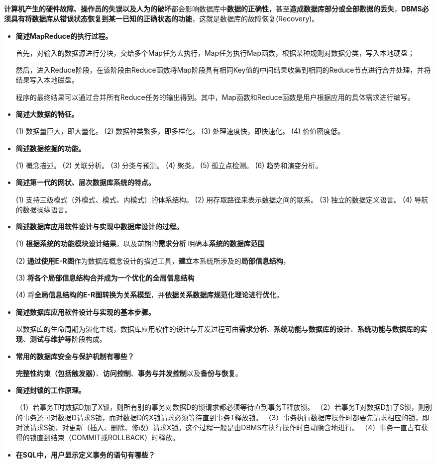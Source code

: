   **计算机产生的硬件故障、操作员的失误以及人为的破坏**都会影响数据库中**数据的正确性**，甚至**造成数据库部分或全部数据的丢失**，**DBMS必须具有将数据库从错误状态恢复到某一已知的正确状态的功能**，这就是数据库的故障恢复(Recovery)。

* **简述MapReduce的执行过程。**

  首先，对输入的数据源进行分块，交给多个Map任务去执行，Map任务执行Map函数，根据某种规则对数据分类，写入本地硬盘；

  然后，进入Reduce阶段，在该阶段由Reduce函数将Map阶段具有相同Key值的中间结果收集到相同的Reduce节点进行合并处理，并将结果写入本地磁盘。

  程序的最终结果可以通过合并所有Reduce任务的输出得到。其中，Map函数和Reduce函数是用户根据应用的具体需求进行编写。

* **简述大数据的特征。**

  (1) 数据量巨大，即大量化。
  (2) 数据种类繁多，即多样化。
  (3) 处理速度快，即快速化。
  (4) 价值密度低。

* **简述数据挖掘的功能。**

  (1) 概念描述。
  (2) 关联分析。
  (3) 分类与预测。
  (4) 聚类。
  (5) 孤立点检测。
  (6) 趋势和演变分析。

* **简述第一代的网状、层次数据库系统的特点。**

  (1) 支持三级模式（外模式、模式、内模式）的体系结构。
  (2) 用存取路径来表示数据之间的联系。
  (3) 独立的数据定义语言。
  (4) 导航的数据操纵语言。

* **简述数据库应用软件设计与实现中数据库设计的过程。**

  (1) **根据系统的功能模块设计结果**，以及前期的**需求分析** 明确本**系统的数据库范围**

  (2) **通过使用E-R图**作为数据库概念设计的描述工具，**建立**本系统所涉及的**局部信息结构**，

  (3) **将各个局部信息结构合并成为一个优化的全局信息结构**

  (4) 将**全局信息结构的E-R图转换为关系模型**，并**依据关系数据库规范化理论进行优化**。

* **简述数据库应用软件设计与实现的基本步骤。**

  以数据库的生命周期为演化主线，数据库应用软件的设计与开发过程可由**需求分析**、**系统功能**与**数据库的设计**、**系统功能与数据库的实现**、**测试与维护**等阶段构成。

* **常用的数据库安全与保护机制有哪些？**

  **完整性约束（包括触发器）**、**访问控制**、**事务与并发控制**以及**备份与恢复**。

* **简述封锁的工作原理。**

  （1）若事务T时数据D加了X锁，则所有别的事务对数据D的锁请求都必须等待直到事务T释放锁。
  （2）若事务T对数据D加了S锁，则别的事务还可对数据D请求S锁，而对数据D的X锁请求必须等待直到事务T释放锁。
  （3）事务执行数据库操作时都要先请求相应的锁，即对读请求S锁，对更新（插入、删除、修改）请求X锁。这个过程一般是由DBMS在执行操作时自动隐含地进行。
  （4）事务一直占有获得的锁直到结束（COMMIT或ROLLBACK）时释放。

* **在SQL中，用户显示定义事务的语句有哪些？**
